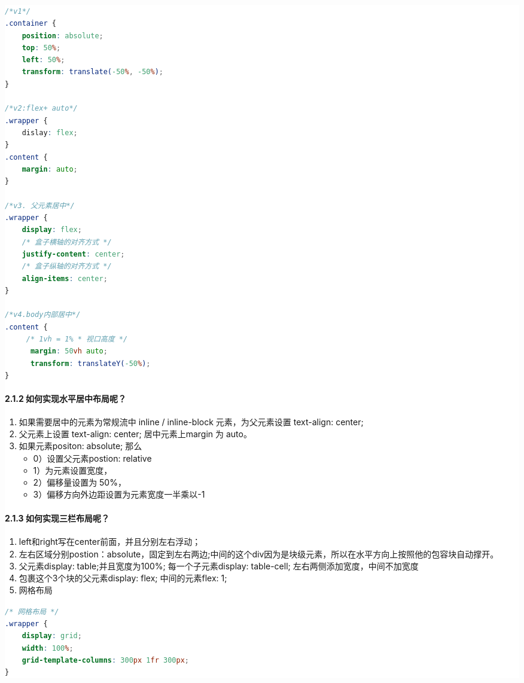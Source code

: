 
```css
/*v1*/
.container {
    position: absolute;
    top: 50%;
    left: 50%;
    transform: translate(-50%, -50%);
}

/*v2:flex+ auto*/
.wrapper {
    dislay: flex;
}
.content {
    margin: auto;
}

/*v3. 父元素居中*/
.wrapper {
    display: flex;
    /* 盒子横轴的对齐方式 */
    justify-content: center;
    /* 盒子纵轴的对齐方式 */
    align-items: center;
}

/*v4.body内部居中*/
.content {
     /* 1vh = 1% * 视口高度 */
      margin: 50vh auto;
      transform: translateY(-50%);
}
```

#### 2.1.2 如何实现水平居中布局呢？
1. 如果需要居中的元素为常规流中 inline / inline-block 元素，为父元素设置 text-align: center;
2. 父元素上设置 text-align: center; 居中元素上margin 为 auto。
3. 如果元素positon: absolute; 那么 
   - 0）设置父元素postion: relative 
   - 1）为元素设置宽度，
   - 2）偏移量设置为 50%，
   - 3）偏移方向外边距设置为元素宽度一半乘以-1

#### 2.1.3 如何实现三栏布局呢？
1. left和right写在center前面，并且分别左右浮动；
2. 左右区域分别postion：absolute，固定到左右两边;中间的这个div因为是块级元素，所以在水平方向上按照他的包容块自动撑开。
3. 父元素display: table;并且宽度为100%; 每一个子元素display: table-cell; 左右两侧添加宽度，中间不加宽度
4. 包裹这个3个块的父元素display: flex; 中间的元素flex: 1;
5. 网格布局
```css
/* 网格布局 */
.wrapper {
    display: grid;
    width: 100%;
    grid-template-columns: 300px 1fr 300px;
}
```
